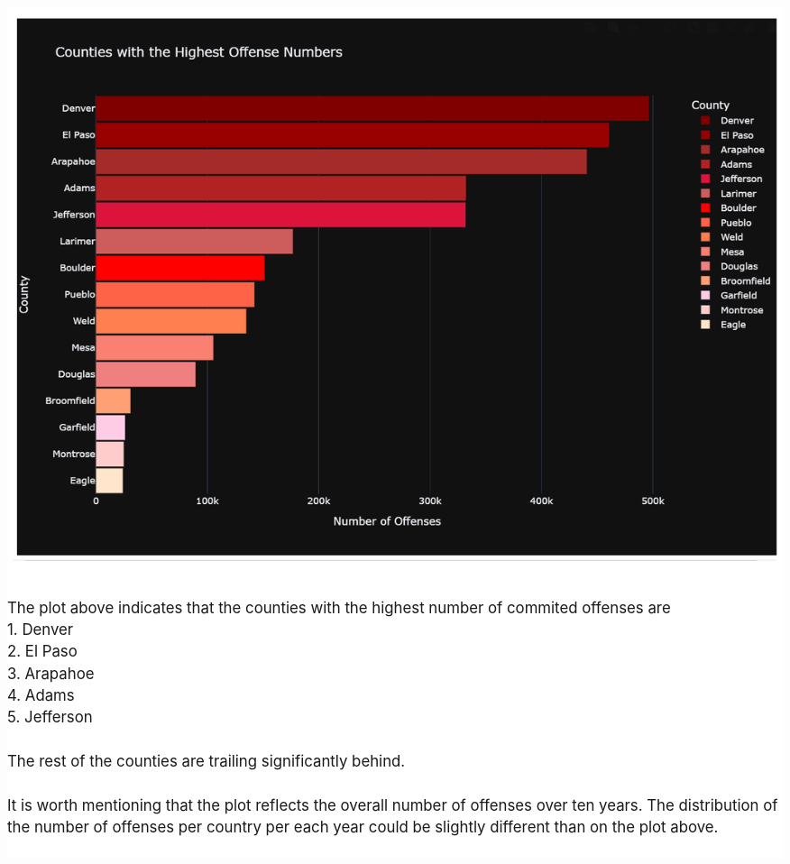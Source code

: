 ![png](images/number_of_offenses_counties.png)

<br><span style="font-size:1.2em;">The plot above indicates that the counties with the highest number of commited offenses are <br>
        1. Denver<br>
        2. El Paso<br>
        3. Arapahoe<br>
        4. Adams<br>
        5. Jefferson<br><br>
The rest of the counties are trailing significantly behind.<br><br>
It is worth mentioning that the plot reflects the overall number of offenses over ten years. The distribution of the number of offenses per country per each year could be slightly different than on the plot above.
</span><br><br> 
